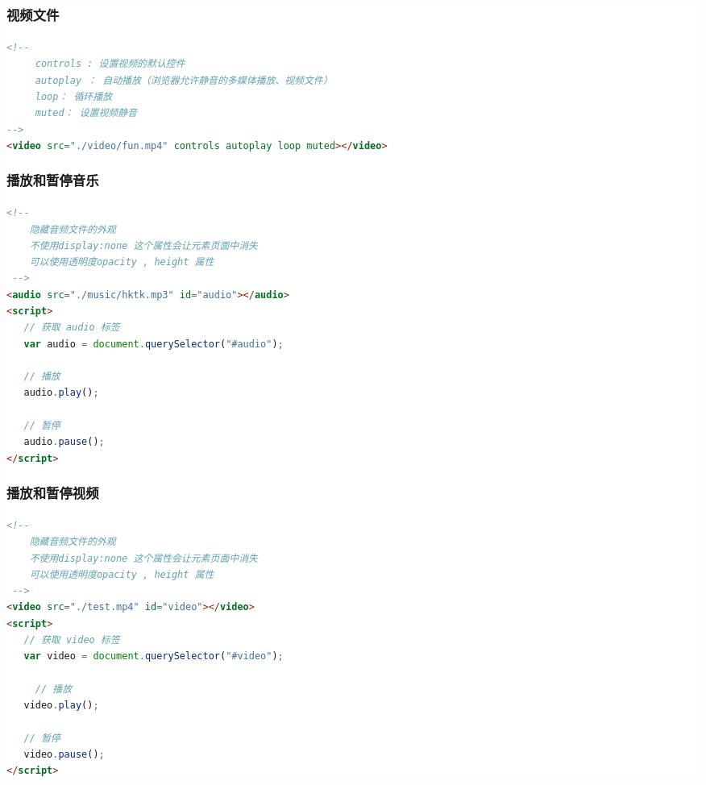 

### 视频文件

```html
<!-- 
     controls : 设置视频的默认控件
     autoplay ： 自动播放（浏览器允许静音的多媒体播放、视频文件）
     loop： 循环播放
     muted： 设置视频静音
-->
<video src="./video/fun.mp4" controls autoplay loop muted></video>
```



### 播放和暂停音乐

```html
<!-- 
    隐藏音频文件的外观
    不使用display:none 这个属性会让元素页面中消失
    可以使用透明度opacity , height 属性
 -->
<audio src="./music/hktk.mp3" id="audio"></audio> 
<script>
   // 获取 audio 标签
   var audio = document.querySelector("#audio");
    
   // 播放
   audio.play();
   
   // 暂停
   audio.pause();
</script>
```



### 播放和暂停视频

```html
<!-- 
    隐藏音频文件的外观
    不使用display:none 这个属性会让元素页面中消失
    可以使用透明度opacity , height 属性
 -->
<video src="./test.mp4" id="video"></video> 
<script>
   // 获取 video 标签 
   var video = document.querySelector("#video");
    
     // 播放
   video.play();
   
   // 暂停
   video.pause();
</script>
```
